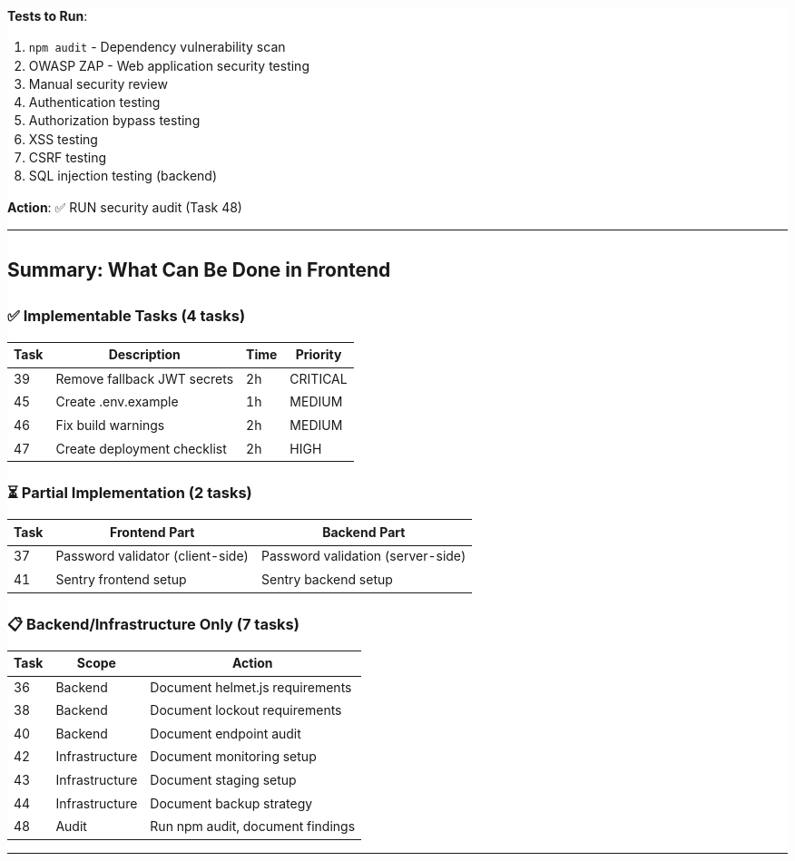 **Tests to Run**:
1. `npm audit` - Dependency vulnerability scan
2. OWASP ZAP - Web application security testing
3. Manual security review
4. Authentication testing
5. Authorization bypass testing
6. XSS testing
7. CSRF testing
8. SQL injection testing (backend)

**Action**: ✅ RUN security audit (Task 48)

---

## Summary: What Can Be Done in Frontend

### ✅ Implementable Tasks (4 tasks)
| Task | Description | Time | Priority |
|------|-------------|------|----------|
| 39 | Remove fallback JWT secrets | 2h | CRITICAL |
| 45 | Create .env.example | 1h | MEDIUM |
| 46 | Fix build warnings | 2h | MEDIUM |
| 47 | Create deployment checklist | 2h | HIGH |

### ⏳ Partial Implementation (2 tasks)
| Task | Frontend Part | Backend Part |
|------|---------------|--------------|
| 37 | Password validator (client-side) | Password validation (server-side) |
| 41 | Sentry frontend setup | Sentry backend setup |

### 📋 Backend/Infrastructure Only (7 tasks)
| Task | Scope | Action |
|------|-------|--------|
| 36 | Backend | Document helmet.js requirements |
| 38 | Backend | Document lockout requirements |
| 40 | Backend | Document endpoint audit |
| 42 | Infrastructure | Document monitoring setup |
| 43 | Infrastructure | Document staging setup |
| 44 | Infrastructure | Document backup strategy |
| 48 | Audit | Run npm audit, document findings |

---
